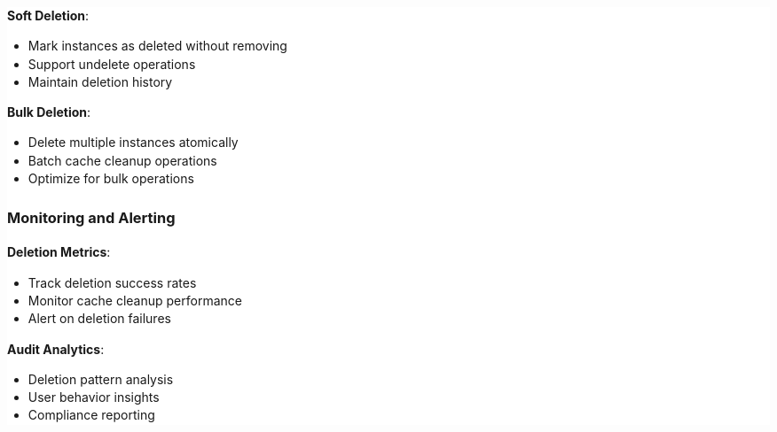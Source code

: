 **Soft Deletion**:

-   Mark instances as deleted without removing
-   Support undelete operations
-   Maintain deletion history

**Bulk Deletion**:

-   Delete multiple instances atomically
-   Batch cache cleanup operations
-   Optimize for bulk operations

### Monitoring and Alerting

**Deletion Metrics**:

-   Track deletion success rates
-   Monitor cache cleanup performance
-   Alert on deletion failures

**Audit Analytics**:

-   Deletion pattern analysis
-   User behavior insights
-   Compliance reporting
